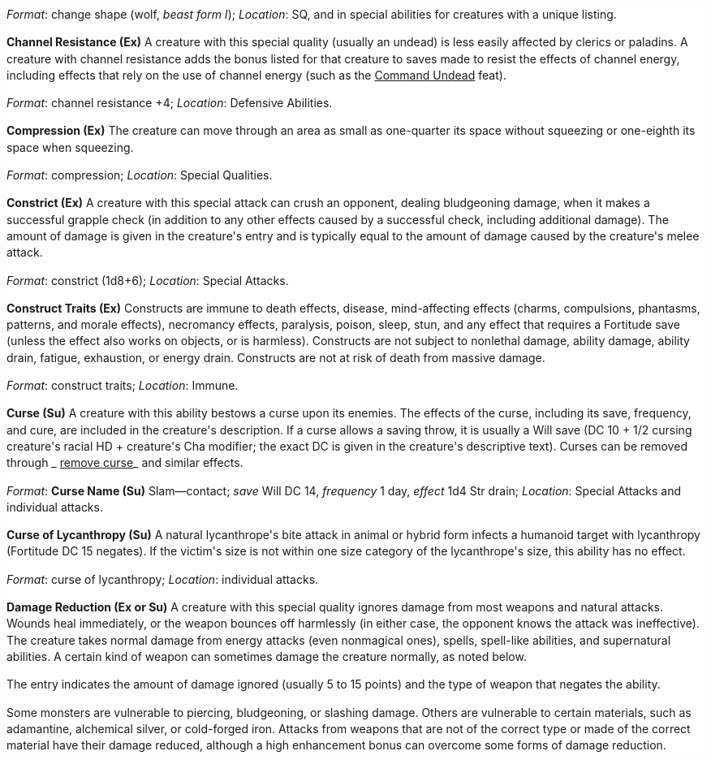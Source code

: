 _Format_: change shape (wolf, _beast form I_); _Location_: SQ, and in special abilities for creatures with a unique listing.

**Channel Resistance (Ex)** A creature with this special quality (usually an undead) is less easily affected by clerics or paladins. A creature with channel resistance adds the bonus listed for that creature to saves made to resist the effects of channel energy, including effects that rely on the use of channel energy (such as the [Command Undead](../feats.html#_command-undead) feat).

_Format_: channel resistance +4; _Location_: Defensive Abilities.

**Compression (Ex)** The creature can move through an area as small as one-quarter its space without squeezing or one-eighth its space when squeezing.

_Format_: compression; _Location_: Special Qualities.

**Constrict (Ex)** A creature with this special attack can crush an opponent, dealing bludgeoning damage, when it makes a successful grapple check (in addition to any other effects caused by a successful check, including additional damage). The amount of damage is given in the creature's entry and is typically equal to the amount of damage caused by the creature's melee attack.

_Format_: constrict (1d8+6); _Location_: Special Attacks.

**Construct Traits (Ex)** Constructs are immune to death effects, disease, mind-affecting effects (charms, compulsions, phantasms, patterns, and morale effects), necromancy effects, paralysis, poison, sleep, stun, and any effect that requires a Fortitude save (unless the effect also works on objects, or is harmless). Constructs are not subject to nonlethal damage, ability damage, ability drain, fatigue, exhaustion, or energy drain. Constructs are not at risk of death from massive damage.

_Format_: construct traits; _Location_: Immune.

**Curse (Su)** A creature with this ability bestows a curse upon its enemies. The effects of the curse, including its save, frequency, and cure, are included in the creature's description. If a curse allows a saving throw, it is usually a Will save (DC 10 + 1/2 cursing creature's racial HD + creature's Cha modifier; the exact DC is given in the creature's descriptive text). Curses can be removed through _ [remove curse](../spells/removeCurse.html#_remove-curse)_ and similar effects.

_Format_: **Curse Name (Su)** Slam—contact; _save_ Will DC 14, _frequency_ 1 day, _effect_ 1d4 Str drain; _Location_: Special Attacks and individual attacks.

**Curse of Lycanthropy (Su)** A natural lycanthrope's bite attack in animal or hybrid form infects a humanoid target with lycanthropy (Fortitude DC 15 negates). If the victim's size is not within one size category of the lycanthrope's size, this ability has no effect.

_Format_: curse of lycanthropy; _Location_: individual attacks.

**Damage Reduction (Ex or Su)** A creature with this special quality ignores damage from most weapons and natural attacks. Wounds heal immediately, or the weapon bounces off harmlessly (in either case, the opponent knows the attack was ineffective). The creature takes normal damage from energy attacks (even nonmagical ones), spells, spell-like abilities, and supernatural abilities. A certain kind of weapon can sometimes damage the creature normally, as noted below.

The entry indicates the amount of damage ignored (usually 5 to 15 points) and the type of weapon that negates the ability.

Some monsters are vulnerable to piercing, bludgeoning, or slashing damage. Others are vulnerable to certain materials, such as adamantine, alchemical silver, or cold-forged iron. Attacks from weapons that are not of the correct type or made of the correct material have their damage reduced, although a high enhancement bonus can overcome some forms of damage reduction.
